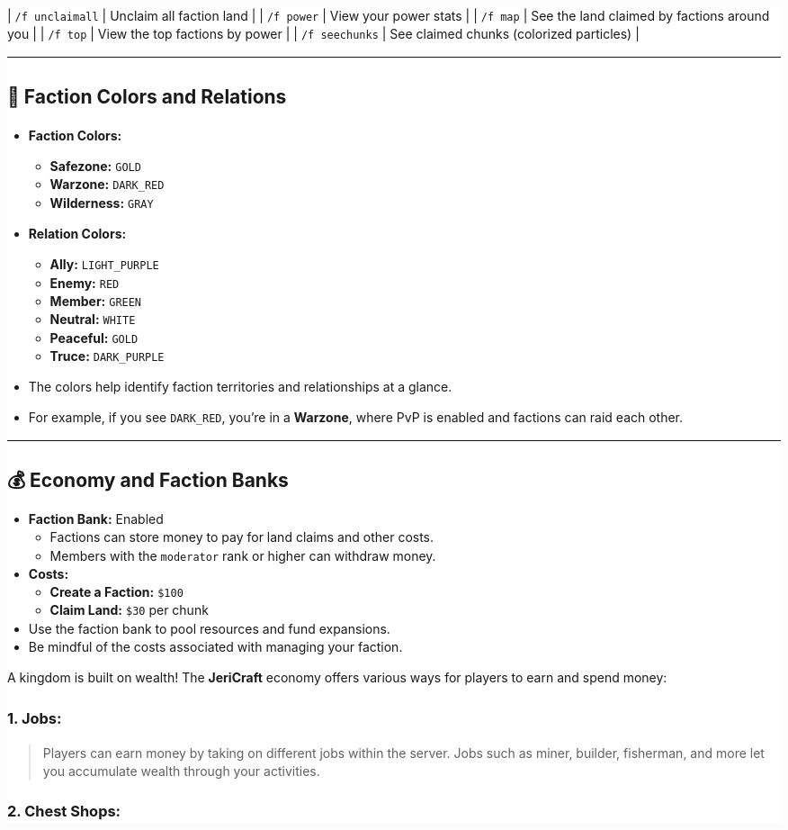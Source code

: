 | `/f unclaimall`      | Unclaim all faction land                    |
| `/f power`           | View your power stats                       |
| `/f map`             | See the land claimed by factions around you |
| `/f top`             | View the top factions by power              |
| `/f seechunks`       | See claimed chunks (colorized particles)    |

---

## 🎨 Faction Colors and Relations

- **Faction Colors:**
    - **Safezone:** `GOLD`
    - **Warzone:** `DARK_RED`
    - **Wilderness:** `GRAY`
- **Relation Colors:**
    - **Ally:** `LIGHT_PURPLE`
    - **Enemy:** `RED`
    - **Member:** `GREEN`
    - **Neutral:** `WHITE`
    - **Peaceful:** `GOLD`
    - **Truce:** `DARK_PURPLE`

- The colors help identify faction territories and relationships at a glance.
- For example, if you see `DARK_RED`, you’re in a **Warzone**, where PvP is enabled and factions can raid each other.

---

## 💰 Economy and Faction Banks

- **Faction Bank:** Enabled
    - Factions can store money to pay for land claims and other costs.
    - Members with the `moderator` rank or higher can withdraw money.
- **Costs:**
    - **Create a Faction:** `$100`
    - **Claim Land:** `$30` per chunk
- Use the faction bank to pool resources and fund expansions.
- Be mindful of the costs associated with managing your faction.

A kingdom is built on wealth! The **JeriCraft** economy offers various ways for players to earn and spend money:

### 1. Jobs:

> Players can earn money by taking on different jobs within the server. Jobs such as miner, builder, fisherman, and more
> let you accumulate wealth through your activities.

### 2. Chest Shops:
